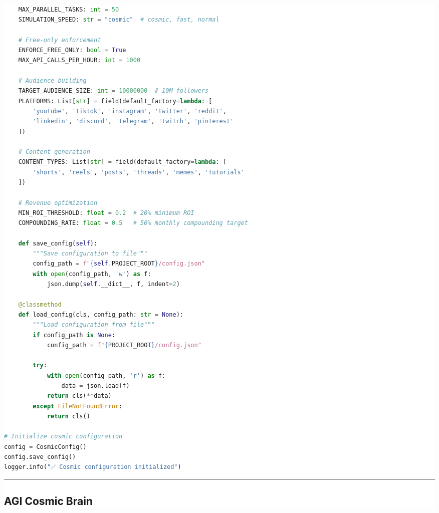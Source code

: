 ```python
    MAX_PARALLEL_TASKS: int = 50
    SIMULATION_SPEED: str = "cosmic"  # cosmic, fast, normal
    
    # Free-only enforcement
    ENFORCE_FREE_ONLY: bool = True
    MAX_API_CALLS_PER_HOUR: int = 1000
    
    # Audience building
    TARGET_AUDIENCE_SIZE: int = 10000000  # 10M followers
    PLATFORMS: List[str] = field(default_factory=lambda: [
        'youtube', 'tiktok', 'instagram', 'twitter', 'reddit',
        'linkedin', 'discord', 'telegram', 'twitch', 'pinterest'
    ])
    
    # Content generation
    CONTENT_TYPES: List[str] = field(default_factory=lambda: [
        'shorts', 'reels', 'posts', 'threads', 'memes', 'tutorials'
    ])
    
    # Revenue optimization
    MIN_ROI_THRESHOLD: float = 0.2  # 20% minimum ROI
    COMPOUNDING_RATE: float = 0.5   # 50% monthly compounding target
    
    def save_config(self):
        """Save configuration to file"""
        config_path = f"{self.PROJECT_ROOT}/config.json"
        with open(config_path, 'w') as f:
            json.dump(self.__dict__, f, indent=2)
    
    @classmethod
    def load_config(cls, config_path: str = None):
        """Load configuration from file"""
        if config_path is None:
            config_path = f"{PROJECT_ROOT}/config.json"
        
        try:
            with open(config_path, 'r') as f:
                data = json.load(f)
            return cls(**data)
        except FileNotFoundError:
            return cls()

# Initialize cosmic configuration
config = CosmicConfig()
config.save_config()
logger.info("✅ Cosmic configuration initialized")
```

---

## AGI Cosmic Brain
